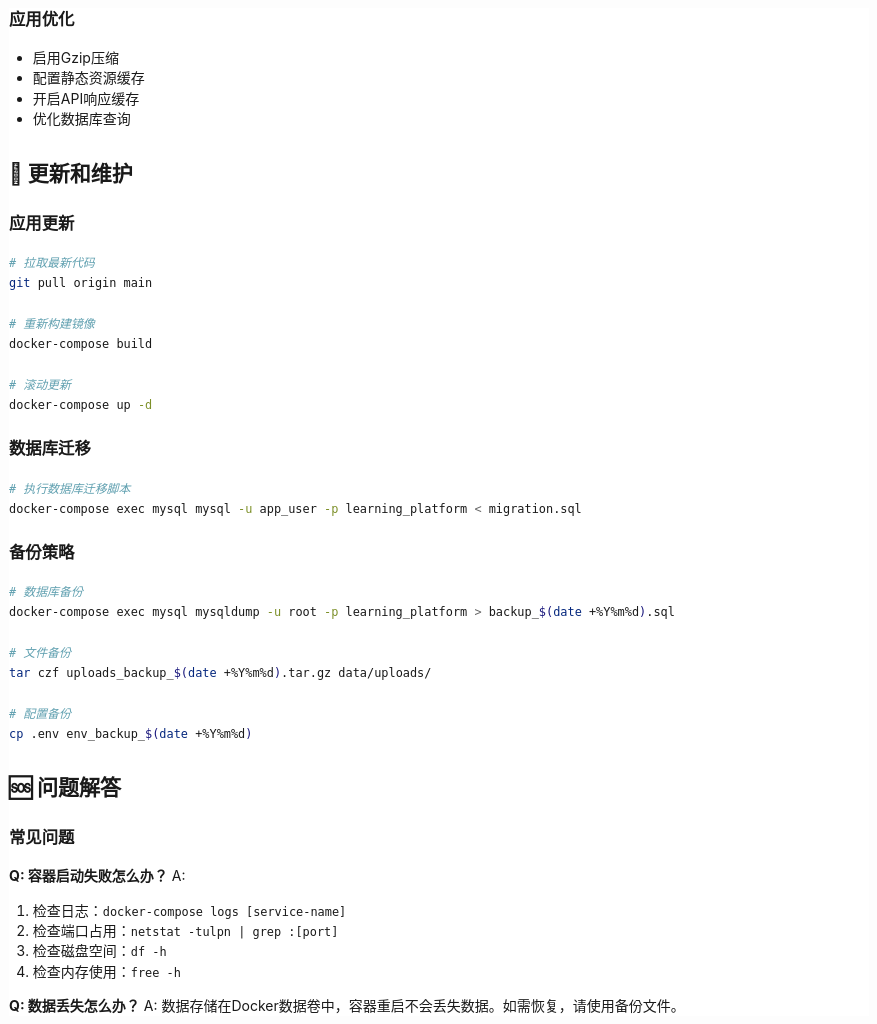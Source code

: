 ### 应用优化
- 启用Gzip压缩
- 配置静态资源缓存
- 开启API响应缓存
- 优化数据库查询

## 🔄 更新和维护

### 应用更新
```bash
# 拉取最新代码
git pull origin main

# 重新构建镜像
docker-compose build

# 滚动更新
docker-compose up -d
```

### 数据库迁移
```bash
# 执行数据库迁移脚本
docker-compose exec mysql mysql -u app_user -p learning_platform < migration.sql
```

### 备份策略
```bash
# 数据库备份
docker-compose exec mysql mysqldump -u root -p learning_platform > backup_$(date +%Y%m%d).sql

# 文件备份
tar czf uploads_backup_$(date +%Y%m%d).tar.gz data/uploads/

# 配置备份
cp .env env_backup_$(date +%Y%m%d)
```

## 🆘 问题解答

### 常见问题

**Q: 容器启动失败怎么办？**
A: 
1. 检查日志：`docker-compose logs [service-name]`
2. 检查端口占用：`netstat -tulpn | grep :[port]`
3. 检查磁盘空间：`df -h`
4. 检查内存使用：`free -h`

**Q: 数据丢失怎么办？**
A: 数据存储在Docker数据卷中，容器重启不会丢失数据。如需恢复，请使用备份文件。
